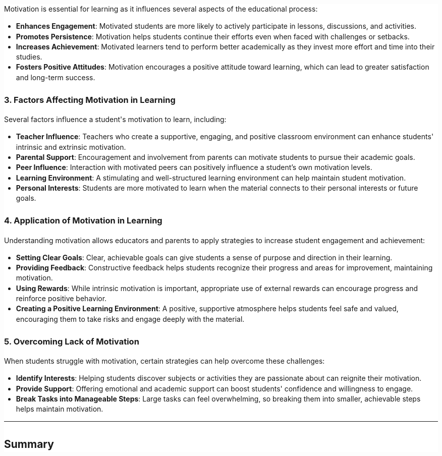 Motivation is essential for learning as it influences several aspects of the educational process:

- **Enhances Engagement**: Motivated students are more likely to actively participate in lessons, discussions, and activities.
- **Promotes Persistence**: Motivation helps students continue their efforts even when faced with challenges or setbacks.
- **Increases Achievement**: Motivated learners tend to perform better academically as they invest more effort and time into their studies.
- **Fosters Positive Attitudes**: Motivation encourages a positive attitude toward learning, which can lead to greater satisfaction and long-term success.

### 3. Factors Affecting Motivation in Learning

Several factors influence a student's motivation to learn, including:

- **Teacher Influence**: Teachers who create a supportive, engaging, and positive classroom environment can enhance students' intrinsic and extrinsic motivation.
- **Parental Support**: Encouragement and involvement from parents can motivate students to pursue their academic goals.
- **Peer Influence**: Interaction with motivated peers can positively influence a student’s own motivation levels.
- **Learning Environment**: A stimulating and well-structured learning environment can help maintain student motivation.
- **Personal Interests**: Students are more motivated to learn when the material connects to their personal interests or future goals.

### 4. Application of Motivation in Learning

Understanding motivation allows educators and parents to apply strategies to increase student engagement and achievement:

- **Setting Clear Goals**: Clear, achievable goals can give students a sense of purpose and direction in their learning.
- **Providing Feedback**: Constructive feedback helps students recognize their progress and areas for improvement, maintaining motivation.
- **Using Rewards**: While intrinsic motivation is important, appropriate use of external rewards can encourage progress and reinforce positive behavior.
- **Creating a Positive Learning Environment**: A positive, supportive atmosphere helps students feel safe and valued, encouraging them to take risks and engage deeply with the material.

### 5. Overcoming Lack of Motivation

When students struggle with motivation, certain strategies can help overcome these challenges:

- **Identify Interests**: Helping students discover subjects or activities they are passionate about can reignite their motivation.
- **Provide Support**: Offering emotional and academic support can boost students' confidence and willingness to engage.
- **Break Tasks into Manageable Steps**: Large tasks can feel overwhelming, so breaking them into smaller, achievable steps helps maintain motivation.

---

## Summary

